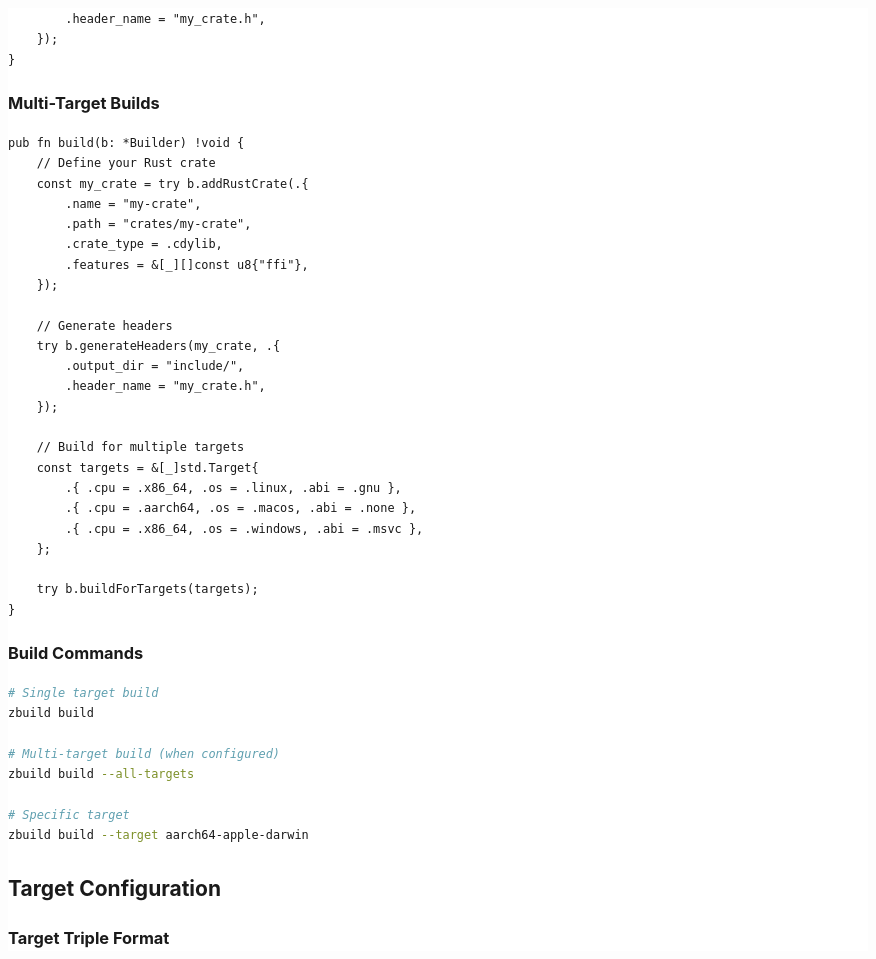 ```zig
        .header_name = "my_crate.h",
    });
}
```

### Multi-Target Builds

```zig
pub fn build(b: *Builder) !void {
    // Define your Rust crate
    const my_crate = try b.addRustCrate(.{
        .name = "my-crate",
        .path = "crates/my-crate",
        .crate_type = .cdylib,
        .features = &[_][]const u8{"ffi"},
    });

    // Generate headers
    try b.generateHeaders(my_crate, .{
        .output_dir = "include/",
        .header_name = "my_crate.h",
    });

    // Build for multiple targets
    const targets = &[_]std.Target{
        .{ .cpu = .x86_64, .os = .linux, .abi = .gnu },
        .{ .cpu = .aarch64, .os = .macos, .abi = .none },
        .{ .cpu = .x86_64, .os = .windows, .abi = .msvc },
    };

    try b.buildForTargets(targets);
}
```

### Build Commands

```bash
# Single target build
zbuild build

# Multi-target build (when configured)
zbuild build --all-targets

# Specific target
zbuild build --target aarch64-apple-darwin
```

## Target Configuration

### Target Triple Format
